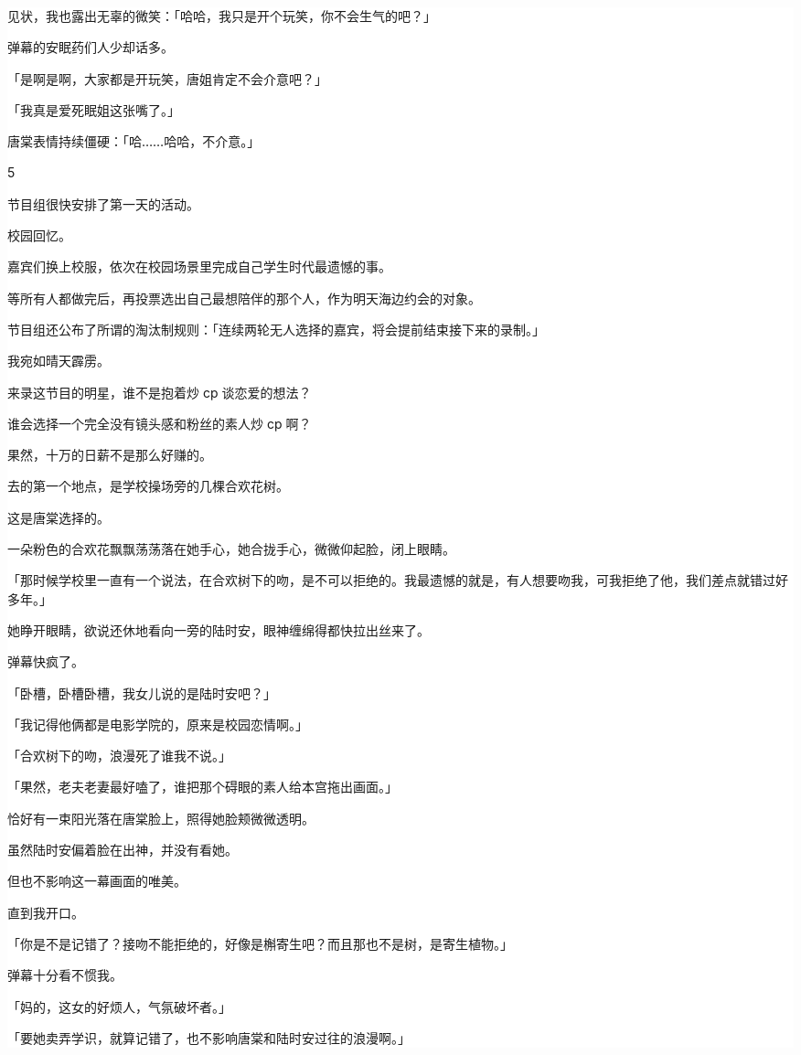 见状，我也露出无辜的微笑：「哈哈，我只是开个玩笑，你不会生气的吧？」

弹幕的安眠药们人少却话多。

「是啊是啊，大家都是开玩笑，唐姐肯定不会介意吧？」

「我真是爱死眠姐这张嘴了。」

唐棠表情持续僵硬：「哈……哈哈，不介意。」

5

节目组很快安排了第一天的活动。

校园回忆。

嘉宾们换上校服，依次在校园场景里完成自己学生时代最遗憾的事。

等所有人都做完后，再投票选出自己最想陪伴的那个人，作为明天海边约会的对象。

节目组还公布了所谓的淘汰制规则：「连续两轮无人选择的嘉宾，将会提前结束接下来的录制。」

我宛如晴天霹雳。

来录这节目的明星，谁不是抱着炒 cp 谈恋爱的想法？

谁会选择一个完全没有镜头感和粉丝的素人炒 cp 啊？

果然，十万的日薪不是那么好赚的。

去的第一个地点，是学校操场旁的几棵合欢花树。

这是唐棠选择的。

一朵粉色的合欢花飘飘荡荡落在她手心，她合拢手心，微微仰起脸，闭上眼睛。

「那时候学校里一直有一个说法，在合欢树下的吻，是不可以拒绝的。我最遗憾的就是，有人想要吻我，可我拒绝了他，我们差点就错过好多年。」

她睁开眼睛，欲说还休地看向一旁的陆时安，眼神缠绵得都快拉出丝来了。

弹幕快疯了。

「卧槽，卧槽卧槽，我女儿说的是陆时安吧？」

「我记得他俩都是电影学院的，原来是校园恋情啊。」

「合欢树下的吻，浪漫死了谁我不说。」

「果然，老夫老妻最好嗑了，谁把那个碍眼的素人给本宫拖出画面。」

恰好有一束阳光落在唐棠脸上，照得她脸颊微微透明。

虽然陆时安偏着脸在出神，并没有看她。

但也不影响这一幕画面的唯美。

直到我开口。

「你是不是记错了？接吻不能拒绝的，好像是槲寄生吧？而且那也不是树，是寄生植物。」

弹幕十分看不惯我。

「妈的，这女的好烦人，气氛破坏者。」

「要她卖弄学识，就算记错了，也不影响唐棠和陆时安过往的浪漫啊。」
